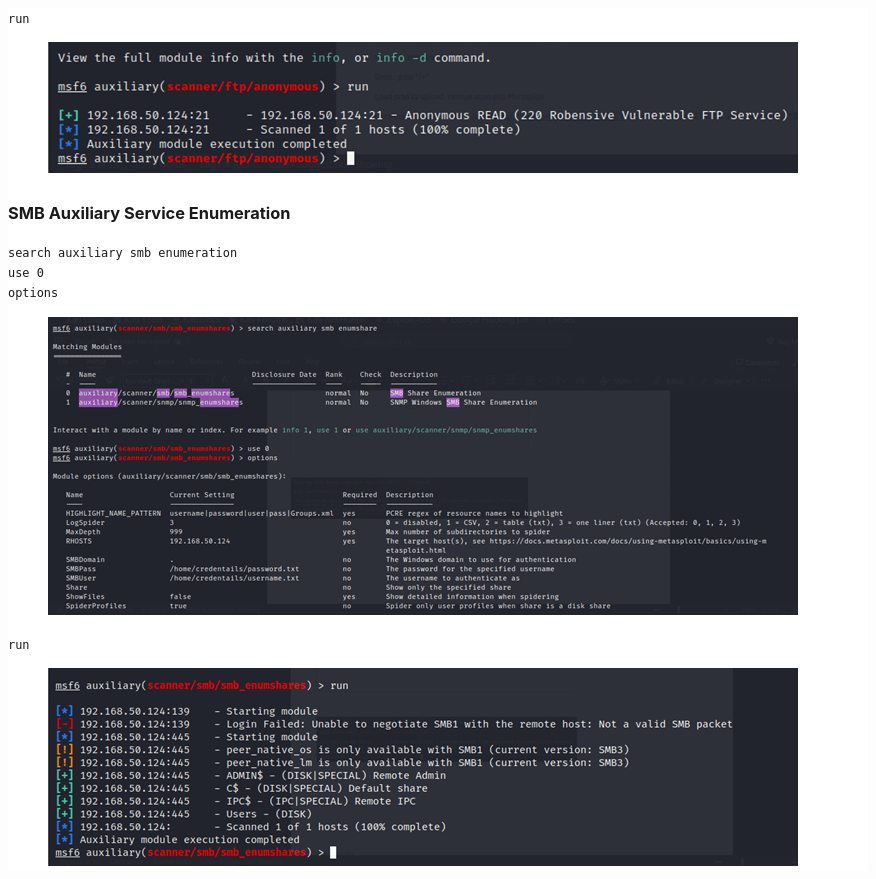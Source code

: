 ```
run
```

<figure><img src="../.gitbook/assets/image (39).png" alt=""><figcaption></figcaption></figure>

### SMB Auxiliary Service Enumeration

```
search auxiliary smb enumeration
use 0
options
```

<figure><img src="../.gitbook/assets/image (40).png" alt=""><figcaption></figcaption></figure>

```
run
```

<figure><img src="../.gitbook/assets/image (41).png" alt=""><figcaption></figcaption></figure>
